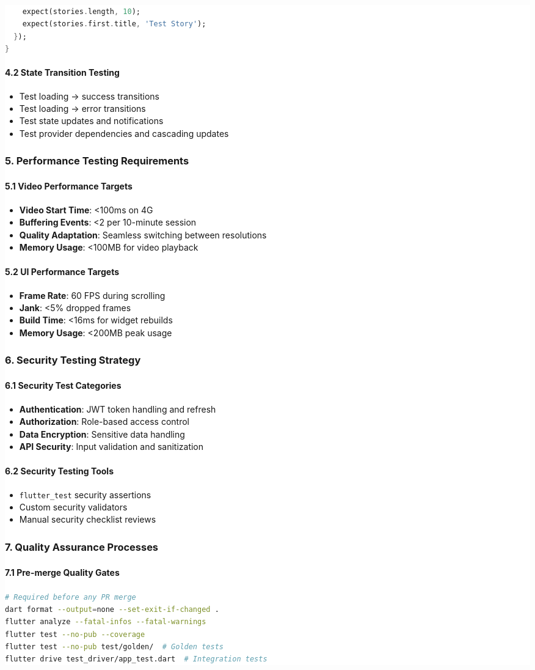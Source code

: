 ```dart
    expect(stories.length, 10);
    expect(stories.first.title, 'Test Story');
  });
}
```

#### 4.2 State Transition Testing
- Test loading → success transitions
- Test loading → error transitions
- Test state updates and notifications
- Test provider dependencies and cascading updates

### 5. Performance Testing Requirements

#### 5.1 Video Performance Targets
- **Video Start Time**: <100ms on 4G
- **Buffering Events**: <2 per 10-minute session
- **Quality Adaptation**: Seamless switching between resolutions
- **Memory Usage**: <100MB for video playback

#### 5.2 UI Performance Targets
- **Frame Rate**: 60 FPS during scrolling
- **Jank**: <5% dropped frames
- **Build Time**: <16ms for widget rebuilds
- **Memory Usage**: <200MB peak usage

### 6. Security Testing Strategy

#### 6.1 Security Test Categories
- **Authentication**: JWT token handling and refresh
- **Authorization**: Role-based access control
- **Data Encryption**: Sensitive data handling
- **API Security**: Input validation and sanitization

#### 6.2 Security Testing Tools
- `flutter_test` security assertions
- Custom security validators
- Manual security checklist reviews

### 7. Quality Assurance Processes

#### 7.1 Pre-merge Quality Gates
```bash
# Required before any PR merge
dart format --output=none --set-exit-if-changed .
flutter analyze --fatal-infos --fatal-warnings
flutter test --no-pub --coverage
flutter test --no-pub test/golden/  # Golden tests
flutter drive test_driver/app_test.dart  # Integration tests
```
